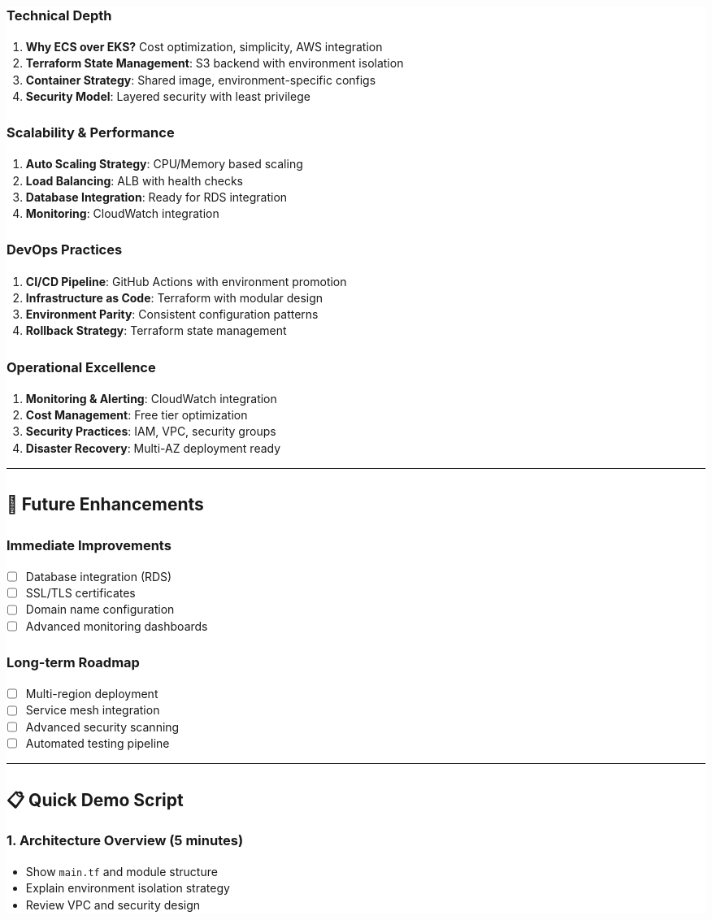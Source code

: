 ### Technical Depth
1. **Why ECS over EKS?** Cost optimization, simplicity, AWS integration
2. **Terraform State Management**: S3 backend with environment isolation
3. **Container Strategy**: Shared image, environment-specific configs
4. **Security Model**: Layered security with least privilege

### Scalability & Performance
1. **Auto Scaling Strategy**: CPU/Memory based scaling
2. **Load Balancing**: ALB with health checks
3. **Database Integration**: Ready for RDS integration
4. **Monitoring**: CloudWatch integration

### DevOps Practices
1. **CI/CD Pipeline**: GitHub Actions with environment promotion
2. **Infrastructure as Code**: Terraform with modular design
3. **Environment Parity**: Consistent configuration patterns
4. **Rollback Strategy**: Terraform state management

### Operational Excellence
1. **Monitoring & Alerting**: CloudWatch integration
2. **Cost Management**: Free tier optimization
3. **Security Practices**: IAM, VPC, security groups
4. **Disaster Recovery**: Multi-AZ deployment ready

---

## 🚀 Future Enhancements

### Immediate Improvements
- [ ] Database integration (RDS)
- [ ] SSL/TLS certificates
- [ ] Domain name configuration
- [ ] Advanced monitoring dashboards

### Long-term Roadmap
- [ ] Multi-region deployment
- [ ] Service mesh integration
- [ ] Advanced security scanning
- [ ] Automated testing pipeline

---

## 📋 Quick Demo Script

### 1. Architecture Overview (5 minutes)
- Show `main.tf` and module structure
- Explain environment isolation strategy
- Review VPC and security design
